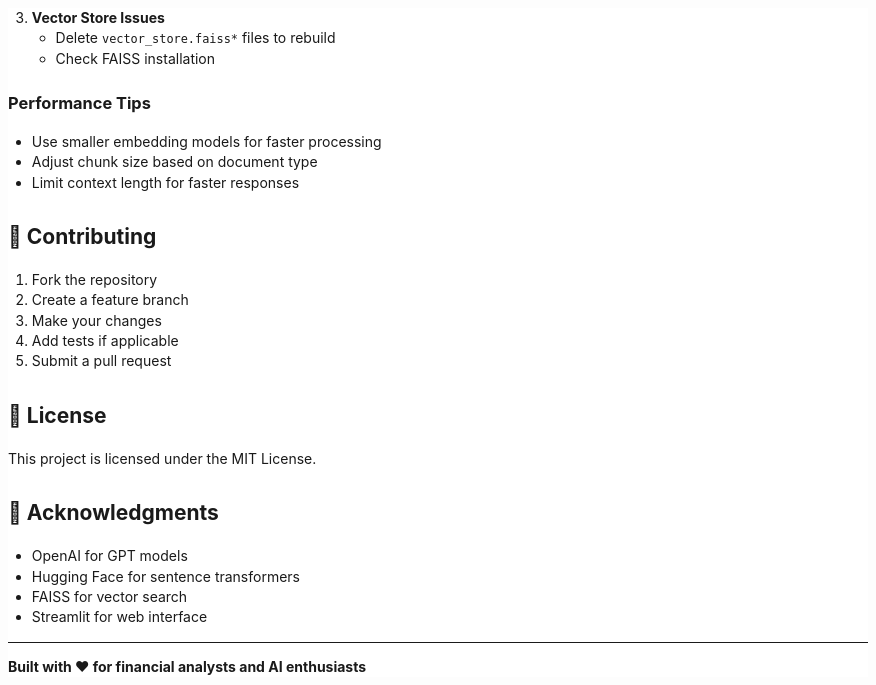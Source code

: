 3. **Vector Store Issues**
   - Delete `vector_store.faiss*` files to rebuild
   - Check FAISS installation

### Performance Tips

- Use smaller embedding models for faster processing
- Adjust chunk size based on document type
- Limit context length for faster responses

## 🤝 Contributing

1. Fork the repository
2. Create a feature branch
3. Make your changes
4. Add tests if applicable
5. Submit a pull request

## 📄 License

This project is licensed under the MIT License.

## 🙏 Acknowledgments

- OpenAI for GPT models
- Hugging Face for sentence transformers
- FAISS for vector search
- Streamlit for web interface

---

**Built with ❤️ for financial analysts and AI enthusiasts**
